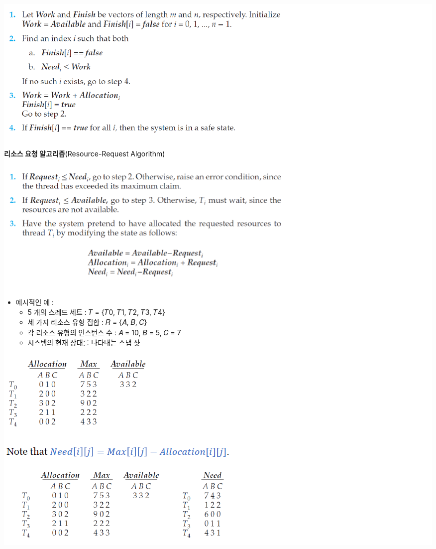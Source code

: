 ![image-20210617000323635](08_Deadlocks.assets/image-20210617000323635.png)

**리소스 요청 알고리즘**(Resource-Request Algorithm)

![image-20210617000342342](08_Deadlocks.assets/image-20210617000342342.png)

- 예시적인 예 :
  - 5 개의 스레드 세트 : 𝑇 = {𝑇0, 𝑇1, 𝑇2, 𝑇3, 𝑇4}
  - 세 가지 리소스 유형 집합 : 𝑅 = {𝐴, 𝐵, 𝐶}
  - 각 리소스 유형의 인스턴스 수 : 𝐴 = 10, 𝐵 = 5, 𝐶 = 7
  - 시스템의 현재 상태를 나타내는 스냅 샷

![image-20210617000422578](08_Deadlocks.assets/image-20210617000422578.png)

![image-20210617000442012](08_Deadlocks.assets/image-20210617000442012.png)
